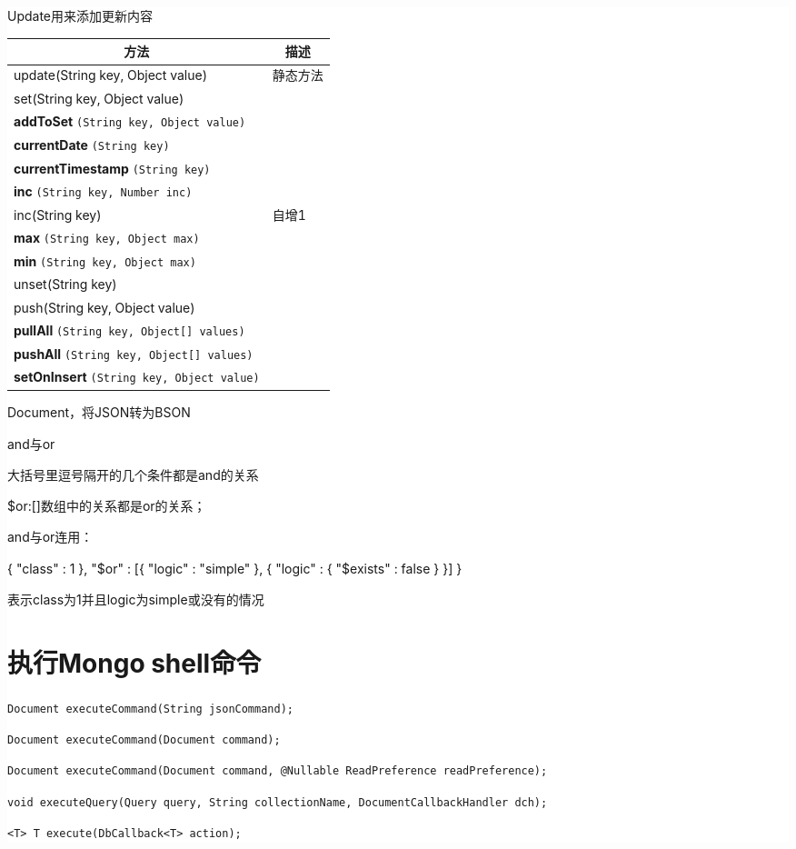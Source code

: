 Update用来添加更新内容

| 方法                                         | 描述     |
| -------------------------------------------- | -------- |
| update(String key,  Object value)            | 静态方法 |
| set(String key, Object value)                |          |
| **addToSet** `(String key, Object value)`    |          |
| **currentDate** `(String key)`               |          |
| **currentTimestamp** `(String key)`          |          |
| **inc** `(String key, Number inc)`           |          |
| inc(String key)                              | 自增1    |
| **max** `(String key, Object max)`           |          |
| **min** `(String key, Object max)`           |          |
| unset(String key)                            |          |
| push(String key, Object value)               |          |
| **pullAll** `(String key, Object[] values)`  |          |
| **pushAll** `(String key, Object[] values)`  |          |
| **setOnInsert** `(String key, Object value)` |          |



Document，将JSON转为BSON

and与or

大括号里逗号隔开的几个条件都是and的关系

$or:[]数组中的关系都是or的关系；

and与or连用：

{ "class" : 1 }, "$or" : [{ "logic" : "simple" }, { "logic" : { "$exists" : false } }] }

表示class为1并且logic为simple或没有的情况



# 执行Mongo shell命令

`Document executeCommand(String jsonCommand);`

`Document executeCommand(Document command);`

`Document executeCommand(Document command, @Nullable ReadPreference readPreference);`

`void executeQuery(Query query, String collectionName, DocumentCallbackHandler dch);`

`<T> T execute(DbCallback<T> action);`
